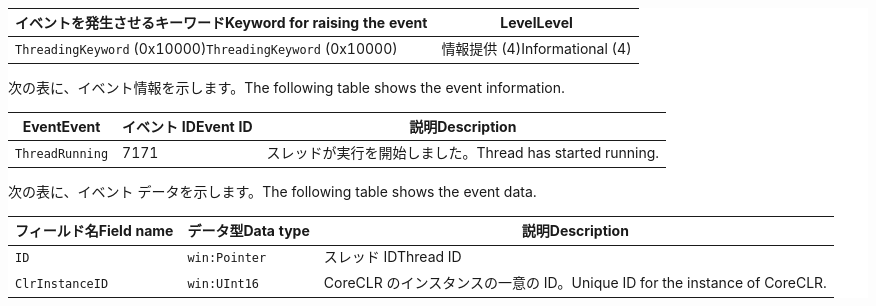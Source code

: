 |<span data-ttu-id="4e756-451">イベントを発生させるキーワード</span><span class="sxs-lookup"><span data-stu-id="4e756-451">Keyword for raising the event</span></span>|<span data-ttu-id="4e756-452">Level</span><span class="sxs-lookup"><span data-stu-id="4e756-452">Level</span></span>|
|-----------------------------------|-----------|
|<span data-ttu-id="4e756-453">`ThreadingKeyword` (0x10000)</span><span class="sxs-lookup"><span data-stu-id="4e756-453">`ThreadingKeyword` (0x10000)</span></span>|<span data-ttu-id="4e756-454">情報提供 (4)</span><span class="sxs-lookup"><span data-stu-id="4e756-454">Informational (4)</span></span>|

 <span data-ttu-id="4e756-455">次の表に、イベント情報を示します。</span><span class="sxs-lookup"><span data-stu-id="4e756-455">The following table shows the event information.</span></span>

|<span data-ttu-id="4e756-456">Event</span><span class="sxs-lookup"><span data-stu-id="4e756-456">Event</span></span>|<span data-ttu-id="4e756-457">イベント ID</span><span class="sxs-lookup"><span data-stu-id="4e756-457">Event ID</span></span>|<span data-ttu-id="4e756-458">説明</span><span class="sxs-lookup"><span data-stu-id="4e756-458">Description</span></span>|
|----------------|---------------|-----------------|
|`ThreadRunning`|<span data-ttu-id="4e756-459">71</span><span class="sxs-lookup"><span data-stu-id="4e756-459">71</span></span>|<span data-ttu-id="4e756-460">スレッドが実行を開始しました。</span><span class="sxs-lookup"><span data-stu-id="4e756-460">Thread has started running.</span></span>|

 <span data-ttu-id="4e756-461">次の表に、イベント データを示します。</span><span class="sxs-lookup"><span data-stu-id="4e756-461">The following table shows the event data.</span></span>

|<span data-ttu-id="4e756-462">フィールド名</span><span class="sxs-lookup"><span data-stu-id="4e756-462">Field name</span></span>|<span data-ttu-id="4e756-463">データ型</span><span class="sxs-lookup"><span data-stu-id="4e756-463">Data type</span></span>|<span data-ttu-id="4e756-464">説明</span><span class="sxs-lookup"><span data-stu-id="4e756-464">Description</span></span>|
|----------------|---------------|-----------------|
|`ID`|`win:Pointer`|<span data-ttu-id="4e756-465">スレッド ID</span><span class="sxs-lookup"><span data-stu-id="4e756-465">Thread ID</span></span>|
|`ClrInstanceID`|`win:UInt16`|<span data-ttu-id="4e756-466">CoreCLR のインスタンスの一意の ID。</span><span class="sxs-lookup"><span data-stu-id="4e756-466">Unique ID for the instance of CoreCLR.</span></span>|
